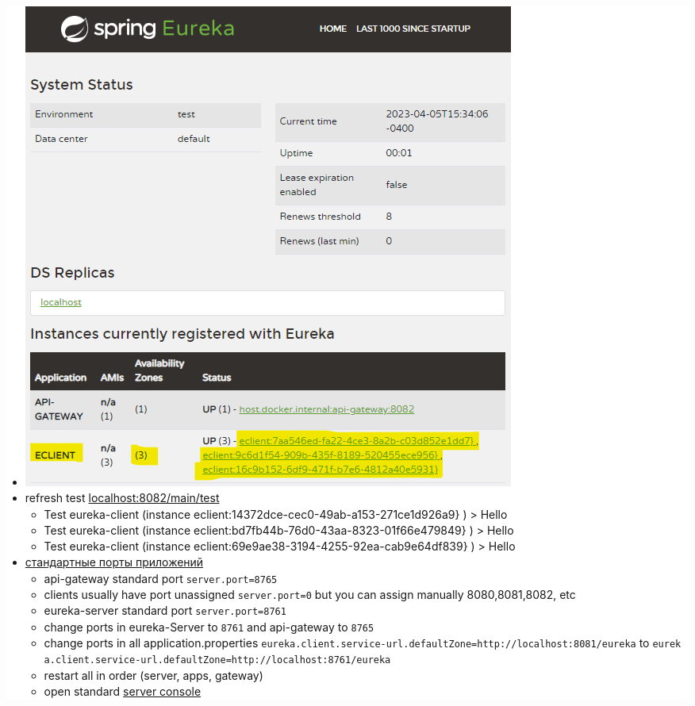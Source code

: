   - ![](assets/EurekaServerConsole-confirm-3-ClientInstances.png)
  - refresh test [localhost:8082/main/test](http://localhost:8082/main/test)
    - Test eureka-client (instance eclient:14372dce-cec0-49ab-a153-271ce1d926a9} ) > Hello
    - Test eureka-client (instance eclient:bd7fb44b-76d0-43aa-8323-01f66e479849} ) > Hello
    - Test eureka-client (instance eclient:69e9ae38-3194-4255-92ea-cab9e64df839} ) > Hello
- [стандартные порты приложений](https://youtu.be/B9f4l500lg8?list=PL8X2nqRlWfaZcyrJrsrWmQ17vtagWKv3f)
  - api-gateway standard port `server.port=8765`
  - clients usually have port unassigned `server.port=0` but you can assign manually 8080,8081,8082, etc
  - eureka-server standard port `server.port=8761`
  - change ports in eureka-Server to `8761` and api-gateway to `8765`
  - change ports in all application.properties `eureka.client.service-url.defaultZone=http://localhost:8081/eureka` to `eureka.client.service-url.defaultZone=http://localhost:8761/eureka`
  - restart all in order (server, apps, gateway)
  - open standard [server console](http://localhost:8761/)
